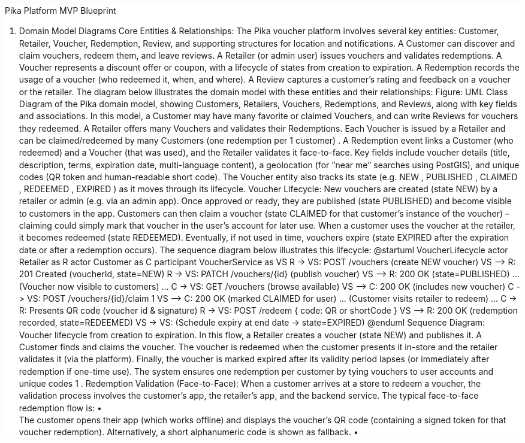 ﻿Pika Platform MVP Blueprint

1. Domain Model Diagrams
   Core Entities & Relationships: The Pika voucher platform involves several key entities: Customer, Retailer, Voucher, Redemption, Review, and supporting structures for location and notifications. A Customer can discover and claim vouchers, redeem them, and leave reviews. A Retailer (or admin user) issues vouchers and validates redemptions. A Voucher represents a discount offer or coupon, with a lifecycle of states from creation to expiration. A Redemption records the usage of a voucher (who redeemed it, when, and where). A Review captures a customer’s rating and feedback on a voucher or the retailer. The diagram below illustrates the domain model with these entities and their relationships:
   Figure: UML Class Diagram of the Pika domain model, showing Customers, Retailers, Vouchers, Redemptions, and Reviews, along with key fields and associations.
   In this model, a Customer may have many favorite or claimed Vouchers, and can write Reviews for vouchers they redeemed. A Retailer offers many Vouchers and validates their Redemptions. Each Voucher is issued by a Retailer and can be claimed/redeemed by many Customers (one redemption per 1
   customer) . A Redemption event links a Customer (who redeemed) and a Voucher (that was used), and the Retailer validates it face-to-face. Key fields include voucher details (title, description, terms, expiration date, multi-language content), a geolocation (for “near me” searches using PostGIS), and unique codes (QR token and human-readable short code). The Voucher entity also tracks its state (e.g. NEW , PUBLISHED , CLAIMED , REDEEMED , EXPIRED ) as it moves through its lifecycle.
   Voucher Lifecycle: New vouchers are created (state NEW) by a retailer or admin (e.g. via an admin app). Once approved or ready, they are published (state PUBLISHED) and become visible to customers in the app. Customers can then claim a voucher (state CLAIMED for that customer’s instance of the voucher) – claiming could simply mark that voucher in the user’s account for later use. When a customer uses the voucher at the retailer, it becomes redeemed (state REDEEMED). Eventually, if not used in time, vouchers expire (state EXPIRED after the expiration date or after a redemption occurs). The sequence diagram below illustrates this lifecycle:
   @startuml VoucherLifecycle
   actor Retailer as R
   actor Customer as C
   participant VoucherService as VS
   R -> VS: POST /vouchers (create NEW voucher)
   VS --> R: 201 Created (voucherId, state=NEW)
   R -> VS: PATCH /vouchers/{id} (publish voucher)
   VS --> R: 200 OK (state=PUBLISHED)
   ... (Voucher now visible to customers) ...
   C -> VS: GET /vouchers (browse available)
   VS --> C: 200 OK (includes new voucher)
   C -> VS: POST /vouchers/{id}/claim
   1
   VS --> C: 200 OK (marked CLAIMED for user)
   ... (Customer visits retailer to redeem) ...
   C -> R: Presents QR code (voucher id & signature)
   R -> VS: POST /redeem { code: QR or shortCode }
   VS --> R: 200 OK (redemption recorded, state=REDEEMED)
   VS -> VS: (Schedule expiry at end date -> state=EXPIRED)
   @enduml
   Sequence Diagram: Voucher lifecycle from creation to expiration. In this flow, a Retailer creates a voucher (state NEW) and publishes it. A Customer finds and claims the voucher. The voucher is redeemed when the customer presents it in-store and the retailer validates it (via the platform). Finally, the voucher is marked expired after its validity period lapses (or immediately after redemption if one-time use). The system ensures one redemption per customer by tying vouchers to user accounts and unique codes
   1
   .
   Redemption Validation (Face-to-Face): When a customer arrives at a store to redeem a voucher, the validation process involves the customer’s app, the retailer’s app, and the backend service. The typical face-to-face redemption flow is:
   •  
   The customer opens their app (which works offline) and displays the voucher’s QR code (containing a signed token for that voucher redemption). Alternatively, a short alphanumeric code is shown as fallback.
   •  